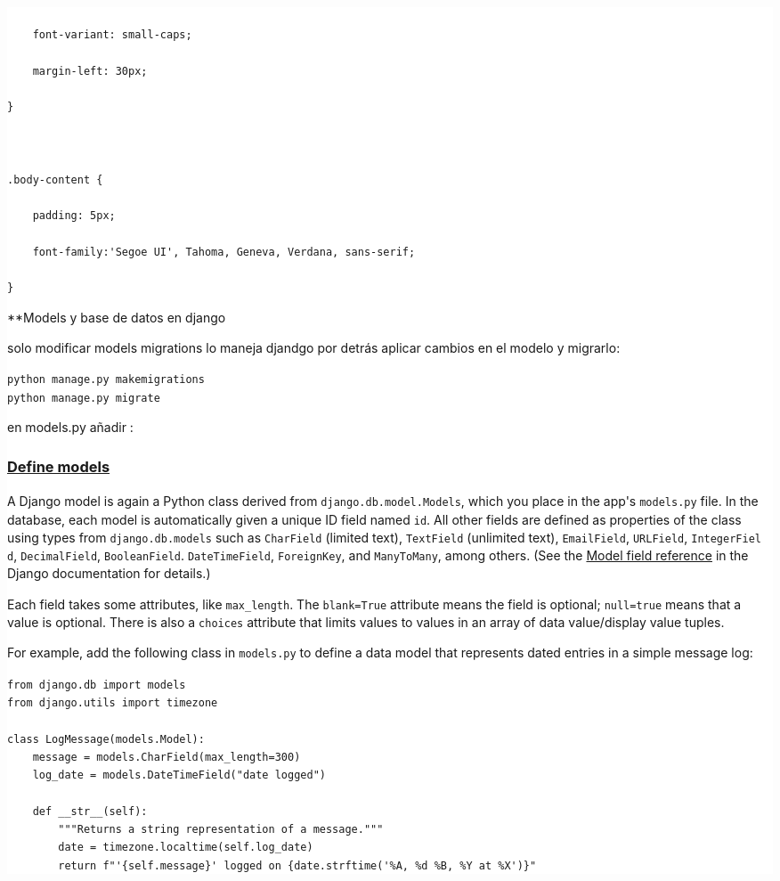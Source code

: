 ```

    font-variant: small-caps;

    margin-left: 30px;

}

  

.body-content {

    padding: 5px;

    font-family:'Segoe UI', Tahoma, Geneva, Verdana, sans-serif;

}
```

**Models y base de datos en django 

solo modificar models migrations lo maneja djandgo por detrás aplicar cambios en el modelo y migrarlo:

```
python manage.py makemigrations
python manage.py migrate

```

en models.py añadir :

### [Define models](https://code.visualstudio.com/docs/python/tutorial-django#_define-models)

A Django model is again a Python class derived from `django.db.model.Models`, which you place in the app's `models.py` file. In the database, each model is automatically given a unique ID field named `id`. All other fields are defined as properties of the class using types from `django.db.models` such as `CharField` (limited text), `TextField` (unlimited text), `EmailField`, `URLField`, `IntegerField`, `DecimalField`, `BooleanField`. `DateTimeField`, `ForeignKey`, and `ManyToMany`, among others. (See the [Model field reference](https://docs.djangoproject.com/en/3.1/ref/models/fields/) in the Django documentation for details.)

Each field takes some attributes, like `max_length`. The `blank=True` attribute means the field is optional; `null=true` means that a value is optional. There is also a `choices` attribute that limits values to values in an array of data value/display value tuples.

For example, add the following class in `models.py` to define a data model that represents dated entries in a simple message log:


```
from django.db import models
from django.utils import timezone

class LogMessage(models.Model):
    message = models.CharField(max_length=300)
    log_date = models.DateTimeField("date logged")

    def __str__(self):
        """Returns a string representation of a message."""
        date = timezone.localtime(self.log_date)
        return f"'{self.message}' logged on {date.strftime('%A, %d %B, %Y at %X')}"

```
